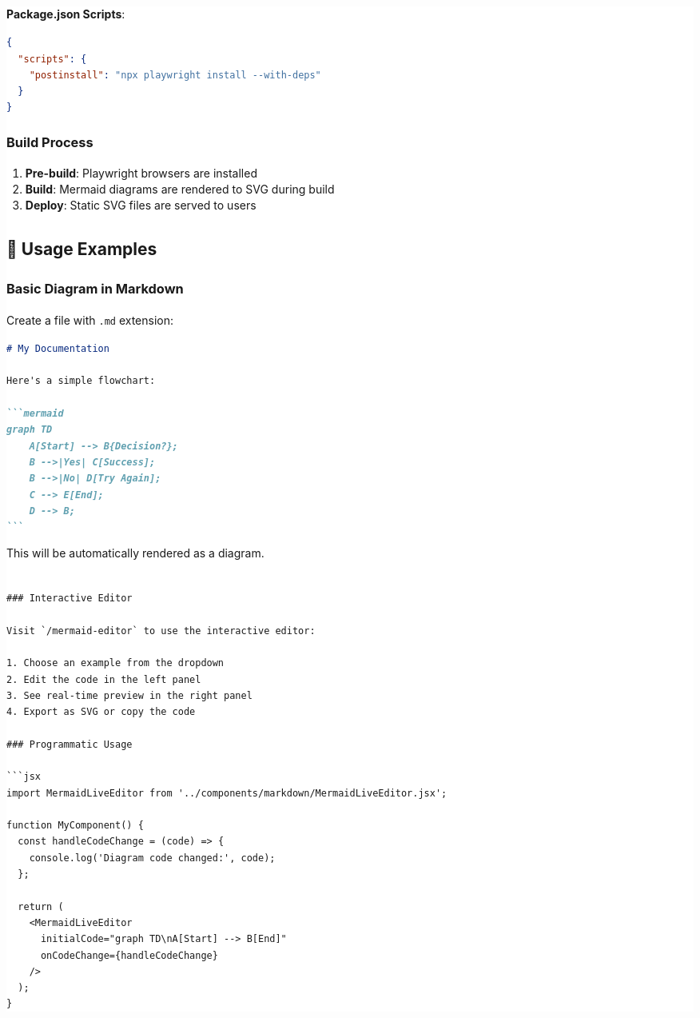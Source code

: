 **Package.json Scripts**:

```json
{
  "scripts": {
    "postinstall": "npx playwright install --with-deps"
  }
}
```

### Build Process

1. **Pre-build**: Playwright browsers are installed
2. **Build**: Mermaid diagrams are rendered to SVG during build
3. **Deploy**: Static SVG files are served to users

## 📱 Usage Examples

### Basic Diagram in Markdown

Create a file with `.md` extension:

````markdown
# My Documentation

Here's a simple flowchart:

```mermaid
graph TD
    A[Start] --> B{Decision?};
    B -->|Yes| C[Success];
    B -->|No| D[Try Again];
    C --> E[End];
    D --> B;
```
````

This will be automatically rendered as a diagram.

````

### Interactive Editor

Visit `/mermaid-editor` to use the interactive editor:

1. Choose an example from the dropdown
2. Edit the code in the left panel
3. See real-time preview in the right panel
4. Export as SVG or copy the code

### Programmatic Usage

```jsx
import MermaidLiveEditor from '../components/markdown/MermaidLiveEditor.jsx';

function MyComponent() {
  const handleCodeChange = (code) => {
    console.log('Diagram code changed:', code);
  };

  return (
    <MermaidLiveEditor
      initialCode="graph TD\nA[Start] --> B[End]"
      onCodeChange={handleCodeChange}
    />
  );
}
````